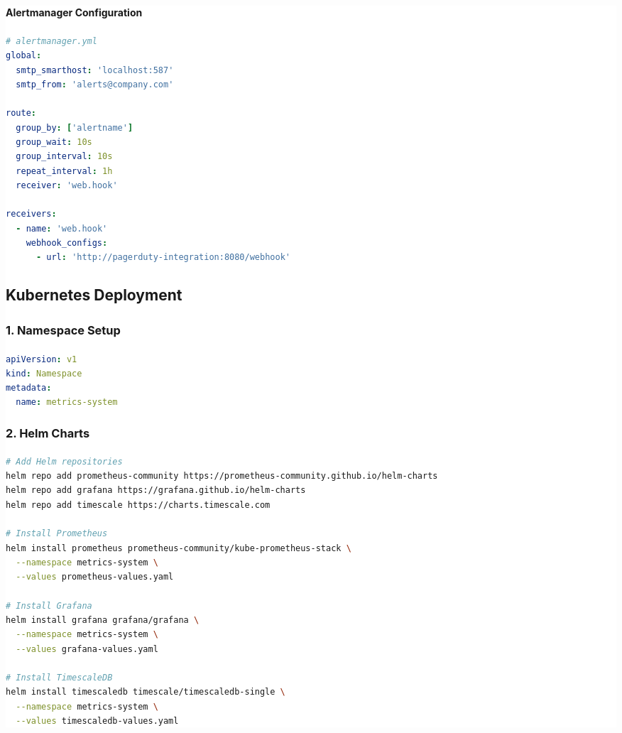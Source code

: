 #### Alertmanager Configuration
```yaml
# alertmanager.yml
global:
  smtp_smarthost: 'localhost:587'
  smtp_from: 'alerts@company.com'

route:
  group_by: ['alertname']
  group_wait: 10s
  group_interval: 10s
  repeat_interval: 1h
  receiver: 'web.hook'

receivers:
  - name: 'web.hook'
    webhook_configs:
      - url: 'http://pagerduty-integration:8080/webhook'
```

## Kubernetes Deployment

### 1. Namespace Setup
```yaml
apiVersion: v1
kind: Namespace
metadata:
  name: metrics-system
```

### 2. Helm Charts
```bash
# Add Helm repositories
helm repo add prometheus-community https://prometheus-community.github.io/helm-charts
helm repo add grafana https://grafana.github.io/helm-charts
helm repo add timescale https://charts.timescale.com

# Install Prometheus
helm install prometheus prometheus-community/kube-prometheus-stack \
  --namespace metrics-system \
  --values prometheus-values.yaml

# Install Grafana
helm install grafana grafana/grafana \
  --namespace metrics-system \
  --values grafana-values.yaml

# Install TimescaleDB
helm install timescaledb timescale/timescaledb-single \
  --namespace metrics-system \
  --values timescaledb-values.yaml
```
